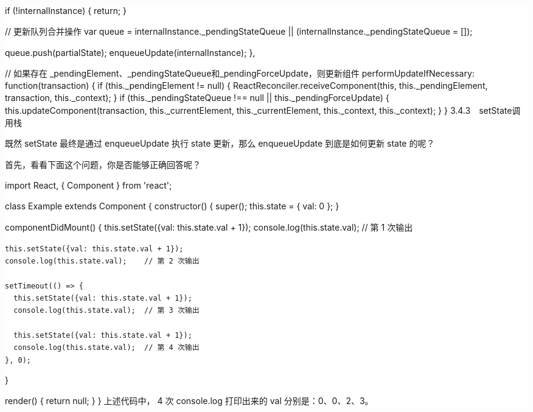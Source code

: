   if (!internalInstance) {
    return;
  }

  // 更新队列合并操作
  var queue = internalInstance._pendingStateQueue || (internalInstance._pendingStateQueue = []);

  queue.push(partialState);
  enqueueUpdate(internalInstance);
},

// 如果存在 _pendingElement、_pendingStateQueue和_pendingForceUpdate，则更新组件
performUpdateIfNecessary: function(transaction) {
  if (this._pendingElement != null) {
    ReactReconciler.receiveComponent(this, this._pendingElement, transaction, this._context);
  }
  if (this._pendingStateQueue !== null || this._pendingForceUpdate) {
    this.updateComponent(transaction, this._currentElement, this._currentElement, this._context,
      this._context);
  }
}
3.4.3　setState调用栈

既然 setState 最终是通过 enqueueUpdate 执行 state 更新，那么 enqueueUpdate 到底是如何更新 state 的呢？

首先，看看下面这个问题，你是否能够正确回答呢？

import React, { Component } from 'react';

class Example extends Component {
  constructor() {
    super();
    this.state = {
      val: 0
    };
  }

  componentDidMount() {
    this.setState({val: this.state.val + 1});
    console.log(this.state.val);    // 第 1 次输出

    this.setState({val: this.state.val + 1});
    console.log(this.state.val);    // 第 2 次输出

    setTimeout(() => {
      this.setState({val: this.state.val + 1});
      console.log(this.state.val);  // 第 3 次输出

      this.setState({val: this.state.val + 1});
      console.log(this.state.val);  // 第 4 次输出
    }, 0);
  }

  render() {
    return null;
  }
}
上述代码中， 4 次 console.log 打印出来的 val 分别是：0、0、2、3。
